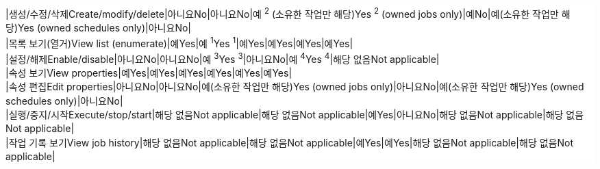 |<span data-ttu-id="44f41-275">생성/수정/삭제</span><span class="sxs-lookup"><span data-stu-id="44f41-275">Create/modify/delete</span></span>|<span data-ttu-id="44f41-276">아니요</span><span class="sxs-lookup"><span data-stu-id="44f41-276">No</span></span>|<span data-ttu-id="44f41-277">아니요</span><span class="sxs-lookup"><span data-stu-id="44f41-277">No</span></span>|<span data-ttu-id="44f41-278">예 <sup>2</sup> (소유한 작업만 해당)</span><span class="sxs-lookup"><span data-stu-id="44f41-278">Yes <sup>2</sup> (owned jobs only)</span></span>|<span data-ttu-id="44f41-279">예</span><span class="sxs-lookup"><span data-stu-id="44f41-279">No</span></span>|<span data-ttu-id="44f41-280">예(소유한 작업만 해당)</span><span class="sxs-lookup"><span data-stu-id="44f41-280">Yes (owned schedules only)</span></span>|<span data-ttu-id="44f41-281">아니요</span><span class="sxs-lookup"><span data-stu-id="44f41-281">No</span></span>|  
|<span data-ttu-id="44f41-282">목록 보기(열거)</span><span class="sxs-lookup"><span data-stu-id="44f41-282">View list (enumerate)</span></span>|<span data-ttu-id="44f41-283">예</span><span class="sxs-lookup"><span data-stu-id="44f41-283">Yes</span></span>|<span data-ttu-id="44f41-284">예 <sup>1</sup></span><span class="sxs-lookup"><span data-stu-id="44f41-284">Yes <sup>1</sup></span></span>|<span data-ttu-id="44f41-285">예</span><span class="sxs-lookup"><span data-stu-id="44f41-285">Yes</span></span>|<span data-ttu-id="44f41-286">예</span><span class="sxs-lookup"><span data-stu-id="44f41-286">Yes</span></span>|<span data-ttu-id="44f41-287">예</span><span class="sxs-lookup"><span data-stu-id="44f41-287">Yes</span></span>|<span data-ttu-id="44f41-288">예</span><span class="sxs-lookup"><span data-stu-id="44f41-288">Yes</span></span>|  
|<span data-ttu-id="44f41-289">설정/해제</span><span class="sxs-lookup"><span data-stu-id="44f41-289">Enable/disable</span></span>|<span data-ttu-id="44f41-290">아니요</span><span class="sxs-lookup"><span data-stu-id="44f41-290">No</span></span>|<span data-ttu-id="44f41-291">아니요</span><span class="sxs-lookup"><span data-stu-id="44f41-291">No</span></span>|<span data-ttu-id="44f41-292">예 <sup>3</sup></span><span class="sxs-lookup"><span data-stu-id="44f41-292">Yes <sup>3</sup></span></span>|<span data-ttu-id="44f41-293">아니요</span><span class="sxs-lookup"><span data-stu-id="44f41-293">No</span></span>|<span data-ttu-id="44f41-294">예 <sup>4</sup></span><span class="sxs-lookup"><span data-stu-id="44f41-294">Yes <sup>4</sup></span></span>|<span data-ttu-id="44f41-295">해당 없음</span><span class="sxs-lookup"><span data-stu-id="44f41-295">Not applicable</span></span>|  
|<span data-ttu-id="44f41-296">속성 보기</span><span class="sxs-lookup"><span data-stu-id="44f41-296">View properties</span></span>|<span data-ttu-id="44f41-297">예</span><span class="sxs-lookup"><span data-stu-id="44f41-297">Yes</span></span>|<span data-ttu-id="44f41-298">예</span><span class="sxs-lookup"><span data-stu-id="44f41-298">Yes</span></span>|<span data-ttu-id="44f41-299">예</span><span class="sxs-lookup"><span data-stu-id="44f41-299">Yes</span></span>|<span data-ttu-id="44f41-300">예</span><span class="sxs-lookup"><span data-stu-id="44f41-300">Yes</span></span>|<span data-ttu-id="44f41-301">예</span><span class="sxs-lookup"><span data-stu-id="44f41-301">Yes</span></span>|<span data-ttu-id="44f41-302">예</span><span class="sxs-lookup"><span data-stu-id="44f41-302">Yes</span></span>|  
|<span data-ttu-id="44f41-303">속성 편집</span><span class="sxs-lookup"><span data-stu-id="44f41-303">Edit properties</span></span>|<span data-ttu-id="44f41-304">아니요</span><span class="sxs-lookup"><span data-stu-id="44f41-304">No</span></span>|<span data-ttu-id="44f41-305">아니요</span><span class="sxs-lookup"><span data-stu-id="44f41-305">No</span></span>|<span data-ttu-id="44f41-306">예(소유한 작업만 해당)</span><span class="sxs-lookup"><span data-stu-id="44f41-306">Yes (owned jobs only)</span></span>|<span data-ttu-id="44f41-307">아니요</span><span class="sxs-lookup"><span data-stu-id="44f41-307">No</span></span>|<span data-ttu-id="44f41-308">예(소유한 작업만 해당)</span><span class="sxs-lookup"><span data-stu-id="44f41-308">Yes (owned schedules only)</span></span>|<span data-ttu-id="44f41-309">아니요</span><span class="sxs-lookup"><span data-stu-id="44f41-309">No</span></span>|  
|<span data-ttu-id="44f41-310">실행/중지/시작</span><span class="sxs-lookup"><span data-stu-id="44f41-310">Execute/stop/start</span></span>|<span data-ttu-id="44f41-311">해당 없음</span><span class="sxs-lookup"><span data-stu-id="44f41-311">Not applicable</span></span>|<span data-ttu-id="44f41-312">해당 없음</span><span class="sxs-lookup"><span data-stu-id="44f41-312">Not applicable</span></span>|<span data-ttu-id="44f41-313">예</span><span class="sxs-lookup"><span data-stu-id="44f41-313">Yes</span></span>|<span data-ttu-id="44f41-314">아니요</span><span class="sxs-lookup"><span data-stu-id="44f41-314">No</span></span>|<span data-ttu-id="44f41-315">해당 없음</span><span class="sxs-lookup"><span data-stu-id="44f41-315">Not applicable</span></span>|<span data-ttu-id="44f41-316">해당 없음</span><span class="sxs-lookup"><span data-stu-id="44f41-316">Not applicable</span></span>|  
|<span data-ttu-id="44f41-317">작업 기록 보기</span><span class="sxs-lookup"><span data-stu-id="44f41-317">View job history</span></span>|<span data-ttu-id="44f41-318">해당 없음</span><span class="sxs-lookup"><span data-stu-id="44f41-318">Not applicable</span></span>|<span data-ttu-id="44f41-319">해당 없음</span><span class="sxs-lookup"><span data-stu-id="44f41-319">Not applicable</span></span>|<span data-ttu-id="44f41-320">예</span><span class="sxs-lookup"><span data-stu-id="44f41-320">Yes</span></span>|<span data-ttu-id="44f41-321">예</span><span class="sxs-lookup"><span data-stu-id="44f41-321">Yes</span></span>|<span data-ttu-id="44f41-322">해당 없음</span><span class="sxs-lookup"><span data-stu-id="44f41-322">Not applicable</span></span>|<span data-ttu-id="44f41-323">해당 없음</span><span class="sxs-lookup"><span data-stu-id="44f41-323">Not applicable</span></span>|  